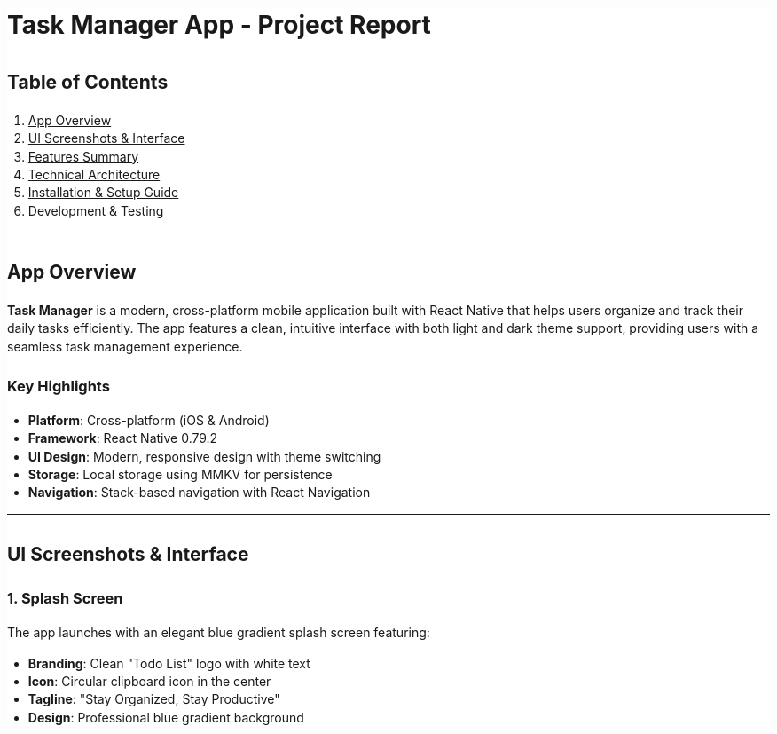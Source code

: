 # Task Manager App - Project Report

## Table of Contents
1. [App Overview](#app-overview)
2. [UI Screenshots & Interface](#ui-screenshots--interface)
3. [Features Summary](#features-summary)
4. [Technical Architecture](#technical-architecture)
5. [Installation & Setup Guide](#installation--setup-guide)
6. [Development & Testing](#development--testing)

---

## App Overview

**Task Manager** is a modern, cross-platform mobile application built with React Native that helps users organize and track their daily tasks efficiently. The app features a clean, intuitive interface with both light and dark theme support, providing users with a seamless task management experience.

### Key Highlights
- **Platform**: Cross-platform (iOS & Android)
- **Framework**: React Native 0.79.2
- **UI Design**: Modern, responsive design with theme switching
- **Storage**: Local storage using MMKV for persistence
- **Navigation**: Stack-based navigation with React Navigation

---

## UI Screenshots & Interface

### 1. Splash Screen
The app launches with an elegant blue gradient splash screen featuring:
- **Branding**: Clean "Todo List" logo with white text
- **Icon**: Circular clipboard icon in the center
- **Tagline**: "Stay Organized, Stay Productive"
- **Design**: Professional blue gradient background
